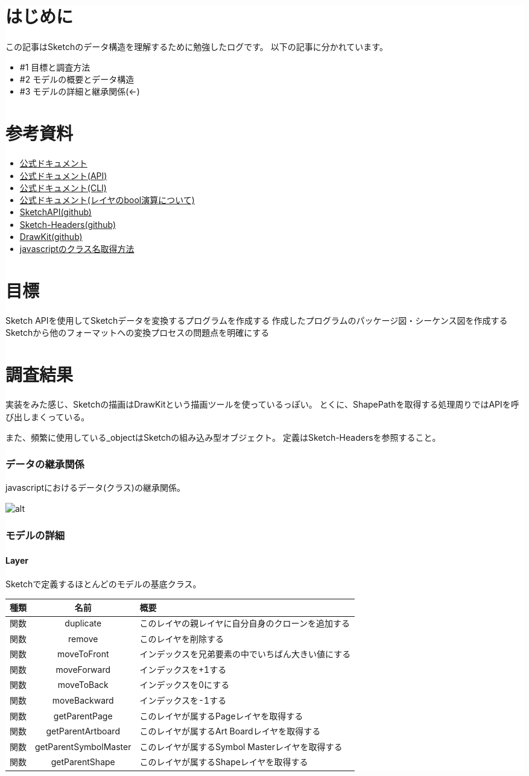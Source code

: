 
# はじめに
この記事はSketchのデータ構造を理解するために勉強したログです。
以下の記事に分かれています。

- \#1 目標と調査方法
- \#2 モデルの概要とデータ構造
- \#3 モデルの詳細と継承関係(<-)

# 参考資料
* [公式ドキュメント](https://www.sketch.com/docs/)
* [公式ドキュメント(API)](https://developer.sketch.com/reference/api/)
* [公式ドキュメント(CLI)](https://developer.sketch.com/cli/)
* [公式ドキュメント(レイヤのbool演算について)](https://www.sketch.com/docs/shapes/boolean-operations/)
* [SketchAPI(github)](https://github.com/sketch-hq/SketchAPI)
* [Sketch-Headers(github)](https://github.com/abynim/Sketch-Headers)
* [DrawKit(github)](https://github.com/DrawKit/DrawKit)
* [javascriptのクラス名取得方法](https://vividcode.hatenablog.com/entry/js/property-names)

# 目標
Sketch APIを使用してSketchデータを変換するプログラムを作成する
作成したプログラムのパッケージ図・シーケンス図を作成する
Sketchから他のフォーマットへの変換プロセスの問題点を明確にする

# 調査結果
実装をみた感じ、Sketchの描画はDrawKitという描画ツールを使っているっぽい。
とくに、ShapePathを取得する処理周りではAPIを呼び出しまくっている。

また、頻繁に使用している_objectはSketchの組み込み型オブジェクト。
定義はSketch-Headersを参照すること。

### データの継承関係
javascriptにおけるデータ(クラス)の継承関係。

![alt](https://drive.google.com/uc?export=view&id=17y2mviFgdiOWwZ9dzHPUtNh-c9AszmUg)

### モデルの詳細

#### Layer
Sketchで定義するほとんどのモデルの基底クラス。

|種類|名前|概要|
|:------------------:|:------------------:|:------------------|
|関数|duplicate|このレイヤの親レイヤに自分自身のクローンを追加する|
|関数|remove|このレイヤを削除する|
|関数|moveToFront|インデックスを兄弟要素の中でいちばん大きい値にする|
|関数|moveForward|インデックスを+1する|
|関数|moveToBack|インデックスを0にする|
|関数|moveBackward|インデックスを-1する|
|関数|getParentPage|このレイヤが属するPageレイヤを取得する|
|関数|getParentArtboard|このレイヤが属するArt Boardレイヤを取得する|
|関数|getParentSymbolMaster|このレイヤが属するSymbol Masterレイヤを取得する|
|関数|getParentShape|このレイヤが属するShapeレイヤを取得する|